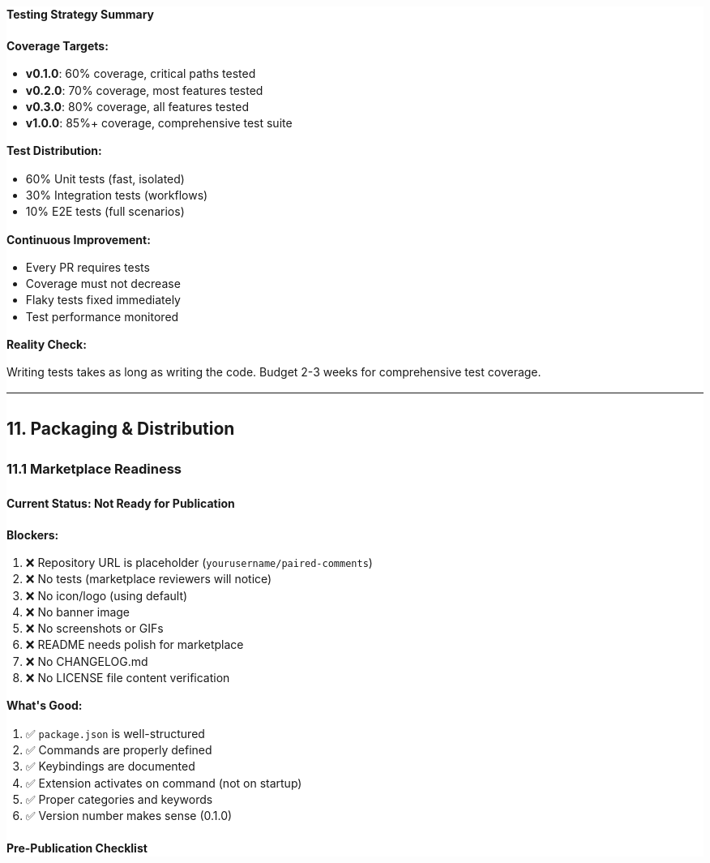 #### Testing Strategy Summary

**Coverage Targets:**

- **v0.1.0**: 60% coverage, critical paths tested
- **v0.2.0**: 70% coverage, most features tested
- **v0.3.0**: 80% coverage, all features tested
- **v1.0.0**: 85%+ coverage, comprehensive test suite

**Test Distribution:**

- 60% Unit tests (fast, isolated)
- 30% Integration tests (workflows)
- 10% E2E tests (full scenarios)

**Continuous Improvement:**

- Every PR requires tests
- Coverage must not decrease
- Flaky tests fixed immediately
- Test performance monitored

**Reality Check:**

Writing tests takes as long as writing the code. Budget 2-3 weeks for comprehensive test coverage.

---

## 11. Packaging & Distribution

### 11.1 Marketplace Readiness

#### Current Status: Not Ready for Publication

**Blockers:**

1. ❌ Repository URL is placeholder (`yourusername/paired-comments`)
2. ❌ No tests (marketplace reviewers will notice)
3. ❌ No icon/logo (using default)
4. ❌ No banner image
5. ❌ No screenshots or GIFs
6. ❌ README needs polish for marketplace
7. ❌ No CHANGELOG.md
8. ❌ No LICENSE file content verification

**What's Good:**

1. ✅ `package.json` is well-structured
2. ✅ Commands are properly defined
3. ✅ Keybindings are documented
4. ✅ Extension activates on command (not on startup)
5. ✅ Proper categories and keywords
6. ✅ Version number makes sense (0.1.0)

#### Pre-Publication Checklist
